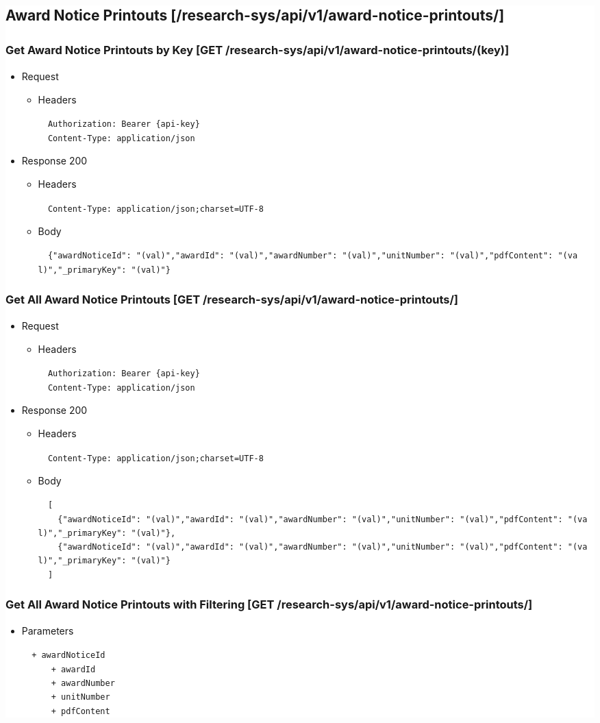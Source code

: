 ## Award Notice Printouts [/research-sys/api/v1/award-notice-printouts/]

### Get Award Notice Printouts by Key [GET /research-sys/api/v1/award-notice-printouts/(key)]
	 
+ Request

    + Headers

            Authorization: Bearer {api-key}
            Content-Type: application/json

+ Response 200
    + Headers

            Content-Type: application/json;charset=UTF-8

    + Body
    
            {"awardNoticeId": "(val)","awardId": "(val)","awardNumber": "(val)","unitNumber": "(val)","pdfContent": "(val)","_primaryKey": "(val)"}

### Get All Award Notice Printouts [GET /research-sys/api/v1/award-notice-printouts/]
	 
+ Request

    + Headers

            Authorization: Bearer {api-key}
            Content-Type: application/json

+ Response 200
    + Headers

            Content-Type: application/json;charset=UTF-8

    + Body
    
            [
              {"awardNoticeId": "(val)","awardId": "(val)","awardNumber": "(val)","unitNumber": "(val)","pdfContent": "(val)","_primaryKey": "(val)"},
              {"awardNoticeId": "(val)","awardId": "(val)","awardNumber": "(val)","unitNumber": "(val)","pdfContent": "(val)","_primaryKey": "(val)"}
            ]

### Get All Award Notice Printouts with Filtering [GET /research-sys/api/v1/award-notice-printouts/]
    
+ Parameters

        + awardNoticeId
            + awardId
            + awardNumber
            + unitNumber
            + pdfContent

